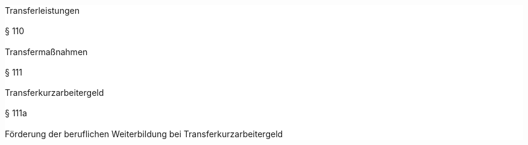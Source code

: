 </td>

</tr>

<tr>

<td style colspan="2" align="center" valign="top" charoff="50">

Transferleistungen

</td>

</tr>

<tr>

<td style align="left" valign="top" charoff="50">

§ 110

</td>

<td style align="left" valign="top" charoff="50">

Transfermaßnahmen

</td>

</tr>

<tr>

<td style align="left" valign="top" charoff="50">

§ 111

</td>

<td style align="left" valign="top" charoff="50">

Transferkurzarbeitergeld

</td>

</tr>

<tr>

<td style align="left" valign="top" charoff="50">

§ 111a

</td>

<td style align="left" valign="top" charoff="50">

Förderung der beruflichen Weiterbildung bei Transferkurzarbeitergeld

</td>

</tr>

<tr>

<td style align="left" valign="top" charoff="50">
